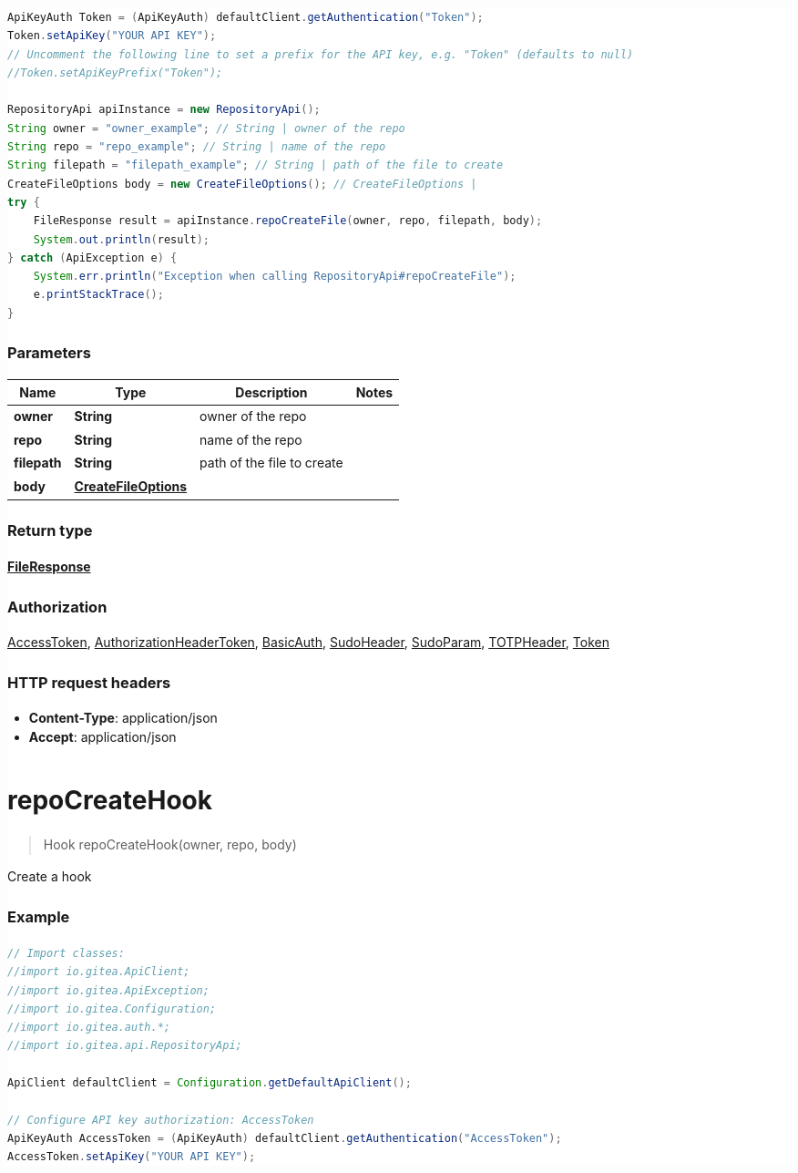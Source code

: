 ```java
ApiKeyAuth Token = (ApiKeyAuth) defaultClient.getAuthentication("Token");
Token.setApiKey("YOUR API KEY");
// Uncomment the following line to set a prefix for the API key, e.g. "Token" (defaults to null)
//Token.setApiKeyPrefix("Token");

RepositoryApi apiInstance = new RepositoryApi();
String owner = "owner_example"; // String | owner of the repo
String repo = "repo_example"; // String | name of the repo
String filepath = "filepath_example"; // String | path of the file to create
CreateFileOptions body = new CreateFileOptions(); // CreateFileOptions | 
try {
    FileResponse result = apiInstance.repoCreateFile(owner, repo, filepath, body);
    System.out.println(result);
} catch (ApiException e) {
    System.err.println("Exception when calling RepositoryApi#repoCreateFile");
    e.printStackTrace();
}
```

### Parameters

Name | Type | Description  | Notes
------------- | ------------- | ------------- | -------------
 **owner** | **String**| owner of the repo |
 **repo** | **String**| name of the repo |
 **filepath** | **String**| path of the file to create |
 **body** | [**CreateFileOptions**](CreateFileOptions.md)|  |

### Return type

[**FileResponse**](FileResponse.md)

### Authorization

[AccessToken](../README.md#AccessToken), [AuthorizationHeaderToken](../README.md#AuthorizationHeaderToken), [BasicAuth](../README.md#BasicAuth), [SudoHeader](../README.md#SudoHeader), [SudoParam](../README.md#SudoParam), [TOTPHeader](../README.md#TOTPHeader), [Token](../README.md#Token)

### HTTP request headers

 - **Content-Type**: application/json
 - **Accept**: application/json

<a name="repoCreateHook"></a>
# **repoCreateHook**
> Hook repoCreateHook(owner, repo, body)

Create a hook

### Example
```java
// Import classes:
//import io.gitea.ApiClient;
//import io.gitea.ApiException;
//import io.gitea.Configuration;
//import io.gitea.auth.*;
//import io.gitea.api.RepositoryApi;

ApiClient defaultClient = Configuration.getDefaultApiClient();

// Configure API key authorization: AccessToken
ApiKeyAuth AccessToken = (ApiKeyAuth) defaultClient.getAuthentication("AccessToken");
AccessToken.setApiKey("YOUR API KEY");
```